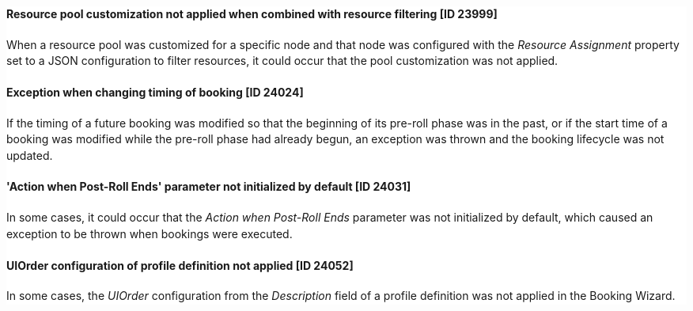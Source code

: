 #### Resource pool customization not applied when combined with resource filtering [ID 23999]

When a resource pool was customized for a specific node and that node was configured with the *Resource Assignment* property set to a JSON configuration to filter resources, it could occur that the pool customization was not applied.

#### Exception when changing timing of booking [ID 24024]

If the timing of a future booking was modified so that the beginning of its pre-roll phase was in the past, or if the start time of a booking was modified while the pre-roll phase had already begun, an exception was thrown and the booking lifecycle was not updated.

#### 'Action when Post-Roll Ends' parameter not initialized by default [ID 24031]

In some cases, it could occur that the *Action when Post-Roll Ends* parameter was not initialized by default, which caused an exception to be thrown when bookings were executed.

#### UIOrder configuration of profile definition not applied [ID 24052]

In some cases, the *UIOrder* configuration from the *Description* field of a profile definition was not applied in the Booking Wizard.
